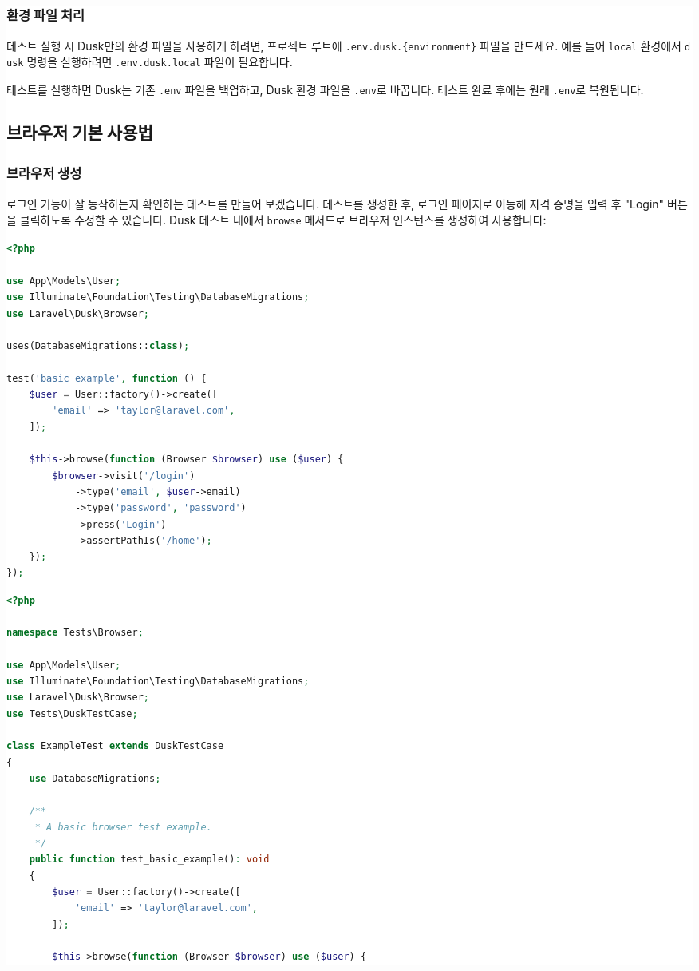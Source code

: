 <a name="environment-handling"></a>
### 환경 파일 처리

테스트 실행 시 Dusk만의 환경 파일을 사용하게 하려면, 프로젝트 루트에 `.env.dusk.{environment}` 파일을 만드세요. 예를 들어 `local` 환경에서 `dusk` 명령을 실행하려면 `.env.dusk.local` 파일이 필요합니다.

테스트를 실행하면 Dusk는 기존 `.env` 파일을 백업하고, Dusk 환경 파일을 `.env`로 바꿉니다. 테스트 완료 후에는 원래 `.env`로 복원됩니다.

<a name="browser-basics"></a>
## 브라우저 기본 사용법

<a name="creating-browsers"></a>
### 브라우저 생성

로그인 기능이 잘 동작하는지 확인하는 테스트를 만들어 보겠습니다. 테스트를 생성한 후, 로그인 페이지로 이동해 자격 증명을 입력 후 "Login" 버튼을 클릭하도록 수정할 수 있습니다. Dusk 테스트 내에서 `browse` 메서드로 브라우저 인스턴스를 생성하여 사용합니다:

```php tab=Pest
<?php

use App\Models\User;
use Illuminate\Foundation\Testing\DatabaseMigrations;
use Laravel\Dusk\Browser;

uses(DatabaseMigrations::class);

test('basic example', function () {
    $user = User::factory()->create([
        'email' => 'taylor@laravel.com',
    ]);

    $this->browse(function (Browser $browser) use ($user) {
        $browser->visit('/login')
            ->type('email', $user->email)
            ->type('password', 'password')
            ->press('Login')
            ->assertPathIs('/home');
    });
});
```

```php tab=PHPUnit
<?php

namespace Tests\Browser;

use App\Models\User;
use Illuminate\Foundation\Testing\DatabaseMigrations;
use Laravel\Dusk\Browser;
use Tests\DuskTestCase;

class ExampleTest extends DuskTestCase
{
    use DatabaseMigrations;

    /**
     * A basic browser test example.
     */
    public function test_basic_example(): void
    {
        $user = User::factory()->create([
            'email' => 'taylor@laravel.com',
        ]);

        $this->browse(function (Browser $browser) use ($user) {
```
